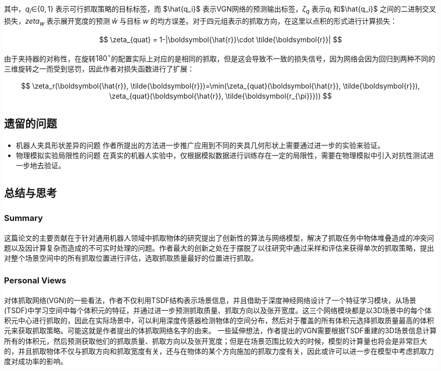 其中，$q_i\in${$0, 1$} 表示可行抓取策略的目标标签，而 $\hat{q_i}$ 表示VGN网络的预测输出标签，$\zeta_q$ 表示$q_i$ 和$\hat{q_i}$ 之间的二进制交叉损失，$zeta_w$ 表示展开宽度的预测 $\hat{w}$ 与目标 $w$ 的均方误差。对于四元组表示的抓取方向，在这里以点积的形式进行计算损失：

$$
\zeta_{quat} = 1-|\boldsymbol{\hat{r}}\cdot \tilde{\boldsymbol{r}}|
$$

由于夹持器的对称性，在旋转$180^\circ$的配置实际上对应的是相同的抓取，但是这会导致不一致的损失信号，因为网络会因为回归到两种不同的三维旋转之一而受到惩罚，因此作者对损失函数进行了扩展：

$$
\zeta_r(\boldsymbol{\hat{r}}, \tilde{\boldsymbol{r}})=\min(\zeta_{quat}(\boldsymbol{\hat{r}}, \tilde{\boldsymbol{r}}), \zeta_{quat}(\boldsymbol{\hat{r}}, \tilde{\boldsymbol{r_{\pi}}}))
$$

## 遗留的问题

+ 机器人夹具形状差异的问题
  作者所提出的方法进一步推广应用到不同的夹具几何形状上需要通过进一步的实验来验证。
+ 物理模拟实验局限性的问题
  在真实的机器人实验中，仅根据模拟数据进行训练存在一定的局限性，需要在物理模拟中引入对抗性测试进一步地去验证。

## 总结与思考

### Summary

这篇论文的主要贡献在于针对通用机器人领域中抓取物体的研究提出了创新性的算法与网络模型，解决了抓取任务中物体堆叠造成的冲突问题以及因计算复杂而造成的不可实时处理的问题。作者最大的创新之处在于摆脱了以往研究中通过采样和评估来获得单次的抓取策略，提出对整个场景空间中的所有抓取位置进行评估，选取抓取质量最好的位置进行抓取。

### Personal Views

对体抓取网络(VGN)的一些看法，作者不仅利用TSDF结构表示场景信息，并且借助于深度神经网络设计了一个特征学习模块，从场景(TSDF)中学习空间中每个体积元的特征，并通过进一步预测抓取质量、抓取方向以及张开宽度。这三个网络模块都是以3D场景中的每个体积元中心进行抓取的，因此在实际场景中，可以利用深度传感器检测物体的空间分布，然后对于覆盖的所有体积元选择抓取质量最高的体积元来获取抓取策略。可能这就是作者提出的体抓取网络名字的由来。
一些延伸想法，作者提出的VGN需要根据TSDF重建的3D场景信息计算所有的体积元，然后预测获取他们的抓取质量、抓取方向以及张开宽度；但是在场景范围比较大的时候，模型的计算量也将会是非常巨大的，并且抓取物体不仅与抓取方向和抓取宽度有关，还与在物体的某个方向施加的抓取力度有关，因此或许可以进一步在模型中考虑抓取力度对成功率的影响。
